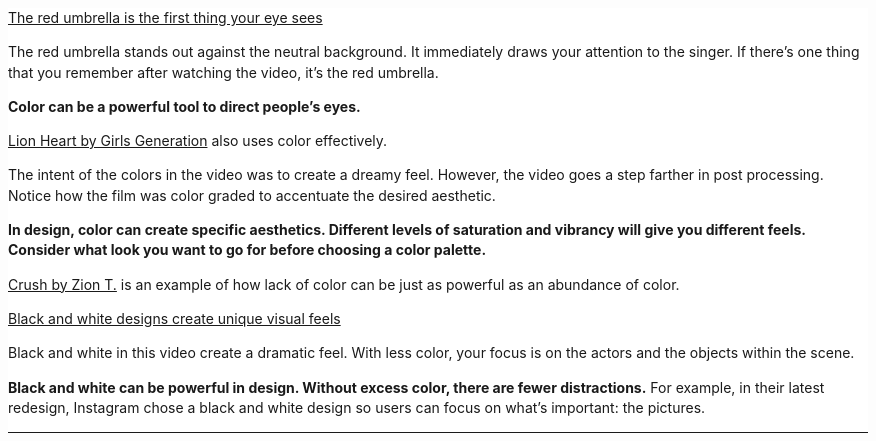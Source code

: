 










[The red umbrella is the first thing your eye sees](https://www.youtube.com/watch?v=ouR4nn1G9r4)



The red umbrella stands out against the neutral background. It immediately draws your attention to the singer. If there’s one thing that you remember after watching the video, it’s the red umbrella.

**Color can be a powerful tool to direct people’s eyes.**

[Lion Heart by Girls Generation](https://www.youtube.com/watch?v=nVCubhQ454c) also uses color effectively.














The intent of the colors in the video was to create a dreamy feel. However, the video goes a step farther in post processing. Notice how the film was color graded to accentuate the desired aesthetic.

**In design, color can create specific aesthetics. Different levels of saturation and vibrancy will give you different feels. Consider what look you want to go for before choosing a color palette.**

[Crush by Zion T.](https://www.youtube.com/watch?v=Skhwqq-iGQM) is an example of how lack of color can be just as powerful as an abundance of color.












[Black and white designs create unique visual feels](https://www.youtube.com/watch?v=Skhwqq-iGQM)



Black and white in this video create a dramatic feel. With less color, your focus is on the actors and the objects within the scene.

**Black and white can be powerful in design. Without excess color, there are fewer distractions.** For example, in their latest redesign, Instagram chose a black and white design so users can focus on what’s important: the pictures.











* * *
